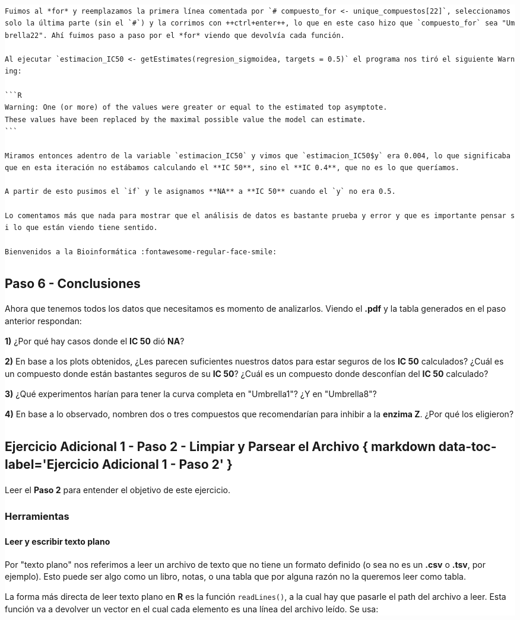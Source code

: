     Fuimos al *for* y reemplazamos la primera línea comentada por `# compuesto_for <- unique_compuestos[22]`, seleccionamos solo la última parte (sin el `#`) y la corrimos con ++ctrl+enter++, lo que en este caso hizo que `compuesto_for` sea "Umbrella22". Ahí fuimos paso a paso por el *for* viendo que devolvía cada función.

    Al ejecutar `estimacion_IC50 <- getEstimates(regresion_sigmoidea, targets = 0.5)` el programa nos tiró el siguiente Warning:

    ```R
    Warning: One (or more) of the values were greater or equal to the estimated top asymptote.
    These values have been replaced by the maximal possible value the model can estimate.
    ```

    Miramos entonces adentro de la variable `estimacion_IC50` y vimos que `estimacion_IC50$y` era 0.004, lo que significaba que en esta iteración no estábamos calculando el **IC 50**, sino el **IC 0.4**, que no es lo que queríamos.

    A partir de esto pusimos el `if` y le asignamos **NA** a **IC 50** cuando el `y` no era 0.5.

    Lo comentamos más que nada para mostrar que el análisis de datos es bastante prueba y error y que es importante pensar si lo que están viendo tiene sentido.

    Bienvenidos a la Bioinformática :fontawesome-regular-face-smile:

## **Paso 6 - Conclusiones**

Ahora que tenemos todos los datos que necesitamos es momento de analizarlos. Viendo el **.pdf** y la tabla generados en el paso anterior respondan:

**1)** ¿Por qué hay casos donde el **IC 50** dió **NA**?

**2)** En base a los plots obtenidos, ¿Les parecen suficientes nuestros datos para estar seguros de los **IC 50** calculados? ¿Cuál es un compuesto donde están bastantes seguros de su **IC 50**? ¿Cuál es un compuesto donde desconfían del **IC 50** calculado?

**3)** ¿Qué experimentos harían para tener la curva completa en "Umbrella1"? ¿Y en "Umbrella8"?

**4)** En base a lo observado, nombren dos o tres compuestos que recomendarían para inhibir a la **enzima Z**. ¿Por qué los eligieron?

## **Ejercicio Adicional 1 - Paso 2 - Limpiar y Parsear el Archivo** { markdown data-toc-label='Ejercicio Adicional 1 - Paso 2' }

Leer el **Paso 2** para entender el objetivo de este ejercicio.

### Herramientas

#### Leer y escribir texto plano

Por "texto plano" nos referimos a leer un archivo de texto que no tiene un formato definido (o sea no es un **.csv** o **.tsv**, por ejemplo). Esto puede ser algo como un libro, notas, o una tabla que por alguna razón no la queremos leer como tabla.

La forma más directa de leer texto plano en **R** es la función `readLines()`, a la cual hay que pasarle el path del archivo a leer. Esta función va a devolver un vector en el cual cada elemento es una línea del archivo leído. Se usa:
